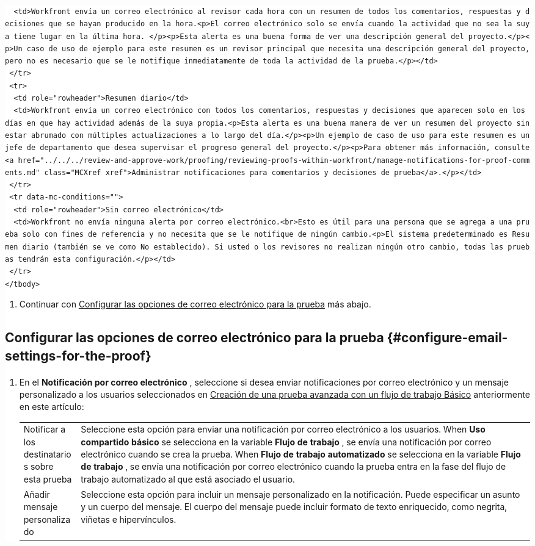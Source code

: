      <td>Workfront envía un correo electrónico al revisor cada hora con un resumen de todos los comentarios, respuestas y decisiones que se hayan producido en la hora.<p>El correo electrónico solo se envía cuando la actividad que no sea la suya tiene lugar en la última hora. </p><p>Esta alerta es una buena forma de ver una descripción general del proyecto.</p><p>Un caso de uso de ejemplo para este resumen es un revisor principal que necesita una descripción general del proyecto, pero no es necesario que se le notifique inmediatamente de toda la actividad de la prueba.</p></td> 
     </tr> 
     <tr> 
      <td role="rowheader">Resumen diario</td> 
      <td>Workfront envía un correo electrónico con todos los comentarios, respuestas y decisiones que aparecen solo en los días en que hay actividad además de la suya propia.<p>Esta alerta es una buena manera de ver un resumen del proyecto sin estar abrumado con múltiples actualizaciones a lo largo del día.</p><p>Un ejemplo de caso de uso para este resumen es un jefe de departamento que desea supervisar el progreso general del proyecto.</p><p>Para obtener más información, consulte <a href="../../../review-and-approve-work/proofing/reviewing-proofs-within-workfront/manage-notifications-for-proof-comments.md" class="MCXref xref">Administrar notificaciones para comentarios y decisiones de prueba</a>.</p></td> 
     </tr> 
     <tr data-mc-conditions=""> 
      <td role="rowheader">Sin correo electrónico</td> 
      <td>Workfront no envía ninguna alerta por correo electrónico.<br>Esto es útil para una persona que se agrega a una prueba solo con fines de referencia y no necesita que se le notifique de ningún cambio.<p>El sistema predeterminado es Resumen diario (también se ve como No establecido). Si usted o los revisores no realizan ningún otro cambio, todas las pruebas tendrán esta configuración.</p></td> 
     </tr> 
    </tbody> 
   </table>

1. Continuar con [Configurar las opciones de correo electrónico para la prueba](#configure-email-settings-for-the-proof) más abajo.

## Configurar las opciones de correo electrónico para la prueba {#configure-email-settings-for-the-proof}

1. En el **Notificación por correo electrónico** , seleccione si desea enviar notificaciones por correo electrónico y un mensaje personalizado a los usuarios seleccionados en [Creación de una prueba avanzada con un flujo de trabajo Básico](#workflow) anteriormente en este artículo:

   <table>
   <tbody>
   <tr>
   <td>Notificar a los destinatarios sobre esta prueba</td>
   <td>Seleccione esta opción para enviar una notificación por correo electrónico a los usuarios. When <strong>Uso compartido básico</strong> se selecciona en la variable <strong>Flujo de trabajo</strong> , se envía una notificación por correo electrónico cuando se crea la prueba. When <strong>Flujo de trabajo automatizado</strong> se selecciona en la variable <strong>Flujo de trabajo</strong> , se envía una notificación por correo electrónico cuando la prueba entra en la fase del flujo de trabajo automatizado al que está asociado el usuario.</td>
   </tr>
   <tr>
   <td>Añadir mensaje personalizado</td>
   <td>Seleccione esta opción para incluir un mensaje personalizado en la notificación. Puede especificar un asunto y un cuerpo del mensaje. El cuerpo del mensaje puede incluir formato de texto enriquecido, como negrita, viñetas e hipervínculos.</td>
   </tr>
   </tbody>
   </table>
